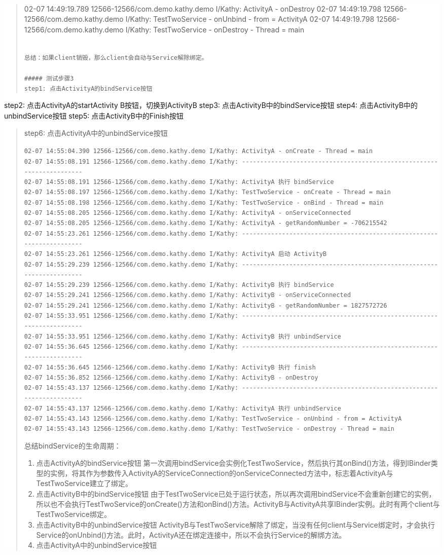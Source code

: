 > 02-07 14:49:19.789 12566-12566/com.demo.kathy.demo I/Kathy: ActivityA - onDestroy
> 02-07 14:49:19.798 12566-12566/com.demo.kathy.demo I/Kathy: TestTwoService - onUnbind - from = ActivityA
> 02-07 14:49:19.798 12566-12566/com.demo.kathy.demo I/Kathy: TestTwoService - onDestroy - Thread = main
> ```
> 
> 总结：如果client销毁，那么client会自动与Service解除绑定。
> 
> ##### 测试步骤3
> step1: 点击ActivityA的bindService按钮
step2: 点击ActivityA的startActivity B按钮，切换到ActivityB
step3: 点击ActivityB中的bindService按钮
step4: 点击ActivityB中的unbindService按钮
step5: 点击ActivityB中的Finish按钮
> step6: 点击ActivityA中的unbindService按钮
> ```
> 02-07 14:55:04.390 12566-12566/com.demo.kathy.demo I/Kathy: ActivityA - onCreate - Thread = main
> 02-07 14:55:08.191 12566-12566/com.demo.kathy.demo I/Kathy: ----------------------------------------------------------------------
> 02-07 14:55:08.191 12566-12566/com.demo.kathy.demo I/Kathy: ActivityA 执行 bindService
> 02-07 14:55:08.197 12566-12566/com.demo.kathy.demo I/Kathy: TestTwoService - onCreate - Thread = main
> 02-07 14:55:08.198 12566-12566/com.demo.kathy.demo I/Kathy: TestTwoService - onBind - Thread = main
> 02-07 14:55:08.205 12566-12566/com.demo.kathy.demo I/Kathy: ActivityA - onServiceConnected
> 02-07 14:55:08.205 12566-12566/com.demo.kathy.demo I/Kathy: ActivityA - getRandomNumber = -706215542
> 02-07 14:55:23.261 12566-12566/com.demo.kathy.demo I/Kathy: ----------------------------------------------------------------------
> 02-07 14:55:23.261 12566-12566/com.demo.kathy.demo I/Kathy: ActivityA 启动 ActivityB
> 02-07 14:55:29.239 12566-12566/com.demo.kathy.demo I/Kathy: ----------------------------------------------------------------------
> 02-07 14:55:29.239 12566-12566/com.demo.kathy.demo I/Kathy: ActivityB 执行 bindService
> 02-07 14:55:29.241 12566-12566/com.demo.kathy.demo I/Kathy: ActivityB - onServiceConnected
> 02-07 14:55:29.241 12566-12566/com.demo.kathy.demo I/Kathy: ActivityB - getRandomNumber = 1827572726
> 02-07 14:55:33.951 12566-12566/com.demo.kathy.demo I/Kathy: ----------------------------------------------------------------------
> 02-07 14:55:33.951 12566-12566/com.demo.kathy.demo I/Kathy: ActivityB 执行 unbindService
> 02-07 14:55:36.645 12566-12566/com.demo.kathy.demo I/Kathy: ----------------------------------------------------------------------
> 02-07 14:55:36.645 12566-12566/com.demo.kathy.demo I/Kathy: ActivityB 执行 finish
> 02-07 14:55:36.852 12566-12566/com.demo.kathy.demo I/Kathy: ActivityB - onDestroy
> 02-07 14:55:43.137 12566-12566/com.demo.kathy.demo I/Kathy: ----------------------------------------------------------------------
> 02-07 14:55:43.137 12566-12566/com.demo.kathy.demo I/Kathy: ActivityA 执行 unbindService
> 02-07 14:55:43.143 12566-12566/com.demo.kathy.demo I/Kathy: TestTwoService - onUnbind - from = ActivityA
> 02-07 14:55:43.143 12566-12566/com.demo.kathy.demo I/Kathy: TestTwoService - onDestroy - Thread = main
> ```
> 总结bindService的生命周期：
> 1. 点击ActivityA的bindService按钮
> 第一次调用bindService会实例化TestTwoService，然后执行其onBind()方法，得到IBinder类型的实例，将其作为参数传入ActivityA的ServiceConnection的onServiceConnected方法中，标志着ActivityA与TestTwoService建立了绑定。
> 2. 点击ActivityB中的bindService按钮
> 由于TestTwoService已处于运行状态，所以再次调用bindService不会重新创建它的实例，所以也不会执行TestTwoService的onCreate()方法和onBind()方法。ActivityB与ActivityA共享IBinder实例。此时有两个client与TestTwoService绑定。
> 3. 点击ActivityB中的unbindService按钮
> ActivityB与TestTwoService解除了绑定，当没有任何client与Service绑定时，才会执行Service的onUnbind()方法。此时，ActivityA还在绑定连接中，所以不会执行Service的解绑方法。
> 4. 点击ActivityA中的unbindService按钮